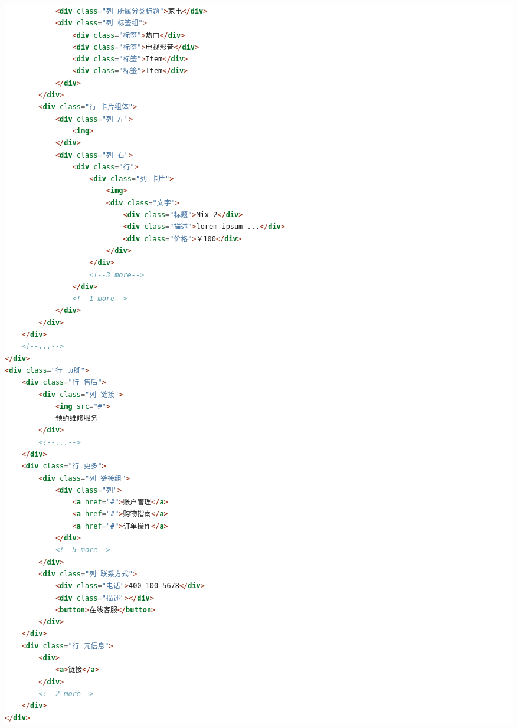 ```html
            <div class="列 所属分类标题">家电</div>
            <div class="列 标签组">
                <div class="标签">热门</div>
                <div class="标签">电视影音</div>
                <div class="标签">Item</div>
                <div class="标签">Item</div>
            </div>
        </div>
        <div class="行 卡片组体">
            <div class="列 左">
                <img>
            </div>
            <div class="列 右">
                <div class="行">
                    <div class="列 卡片">
                        <img>
                        <div class="文字">
                            <div class="标题">Mix 2</div>
                            <div class="描述">lorem ipsum ...</div>
                            <div class="价格">￥100</div>
                        </div>
                    </div>
                    <!--3 more-->
                </div>
                <!--1 more-->
            </div>
        </div>
    </div>
    <!--...-->
</div>
<div class="行 页脚">
    <div class="行 售后">
        <div class="列 链接">
            <img src="#">
            预约维修服务
        </div>
        <!--...-->
    </div>
    <div class="行 更多">
        <div class="列 链接组">
            <div class="列">
                <a href="#">账户管理</a>
                <a href="#">购物指南</a>
                <a href="#">订单操作</a>
            </div>
            <!--5 more-->
        </div>
        <div class="列 联系方式">
            <div class="电话">400-100-5678</div>
            <div class="描述"></div>
            <button>在线客服</button>
        </div>
    </div>
    <div class="行 元信息">
        <div>
            <a>链接</a>
        </div>
        <!--2 more-->
    </div>
</div>
```
